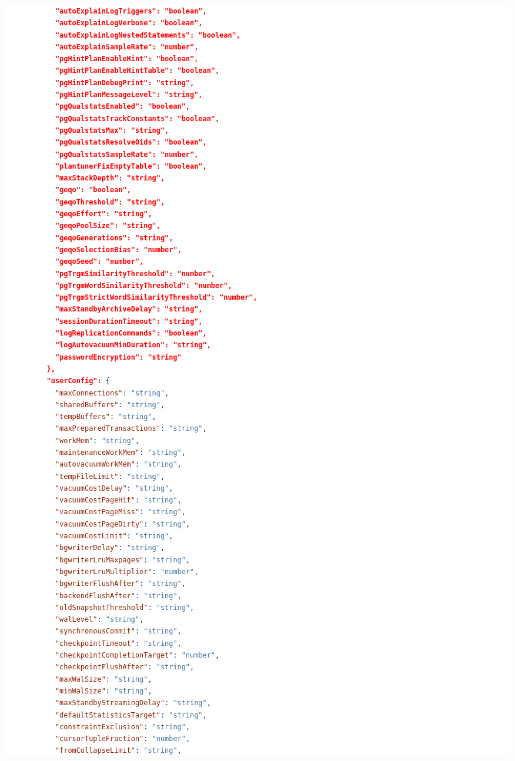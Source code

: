 ```json
            "autoExplainLogTriggers": "boolean",
            "autoExplainLogVerbose": "boolean",
            "autoExplainLogNestedStatements": "boolean",
            "autoExplainSampleRate": "number",
            "pgHintPlanEnableHint": "boolean",
            "pgHintPlanEnableHintTable": "boolean",
            "pgHintPlanDebugPrint": "string",
            "pgHintPlanMessageLevel": "string",
            "pgQualstatsEnabled": "boolean",
            "pgQualstatsTrackConstants": "boolean",
            "pgQualstatsMax": "string",
            "pgQualstatsResolveOids": "boolean",
            "pgQualstatsSampleRate": "number",
            "plantunerFixEmptyTable": "boolean",
            "maxStackDepth": "string",
            "geqo": "boolean",
            "geqoThreshold": "string",
            "geqoEffort": "string",
            "geqoPoolSize": "string",
            "geqoGenerations": "string",
            "geqoSelectionBias": "number",
            "geqoSeed": "number",
            "pgTrgmSimilarityThreshold": "number",
            "pgTrgmWordSimilarityThreshold": "number",
            "pgTrgmStrictWordSimilarityThreshold": "number",
            "maxStandbyArchiveDelay": "string",
            "sessionDurationTimeout": "string",
            "logReplicationCommands": "boolean",
            "logAutovacuumMinDuration": "string",
            "passwordEncryption": "string"
          },
          "userConfig": {
            "maxConnections": "string",
            "sharedBuffers": "string",
            "tempBuffers": "string",
            "maxPreparedTransactions": "string",
            "workMem": "string",
            "maintenanceWorkMem": "string",
            "autovacuumWorkMem": "string",
            "tempFileLimit": "string",
            "vacuumCostDelay": "string",
            "vacuumCostPageHit": "string",
            "vacuumCostPageMiss": "string",
            "vacuumCostPageDirty": "string",
            "vacuumCostLimit": "string",
            "bgwriterDelay": "string",
            "bgwriterLruMaxpages": "string",
            "bgwriterLruMultiplier": "number",
            "bgwriterFlushAfter": "string",
            "backendFlushAfter": "string",
            "oldSnapshotThreshold": "string",
            "walLevel": "string",
            "synchronousCommit": "string",
            "checkpointTimeout": "string",
            "checkpointCompletionTarget": "number",
            "checkpointFlushAfter": "string",
            "maxWalSize": "string",
            "minWalSize": "string",
            "maxStandbyStreamingDelay": "string",
            "defaultStatisticsTarget": "string",
            "constraintExclusion": "string",
            "cursorTupleFraction": "number",
            "fromCollapseLimit": "string",
```